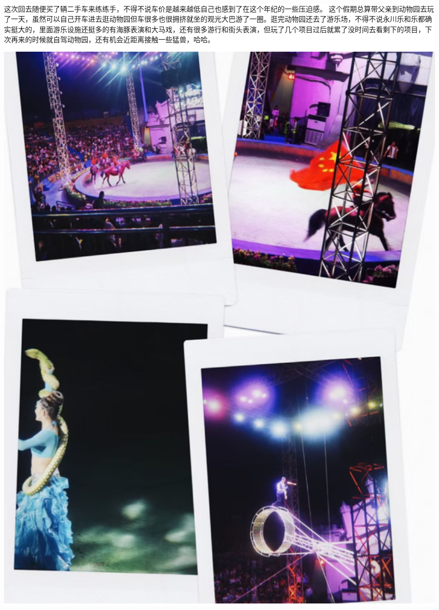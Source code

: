   这次回去随便买了辆二手车来练练手，不得不说车价是越来越低自己也感到了在这个年纪的一些压迫感。
这个假期总算带父亲到动物园去玩了一天，虽然可以自己开车进去逛动物园但车很多也很拥挤就坐的观光大巴游了一圈。逛完动物园还去了游乐场，不得不说永川乐和乐都确实挺大的，里面游乐设施还挺多的有海豚表演和大马戏，还有很多游行和街头表演，但玩了几个项目过后就累了没时间去看剩下的项目，下次再来的时候就自驾动物园，还有机会近距离接触一些猛兽，哈哈。

<img src="img/Covers/22104/22104-3.jpg" alt="" style="width: 100%;height:100%;object-fit: cover"> 
